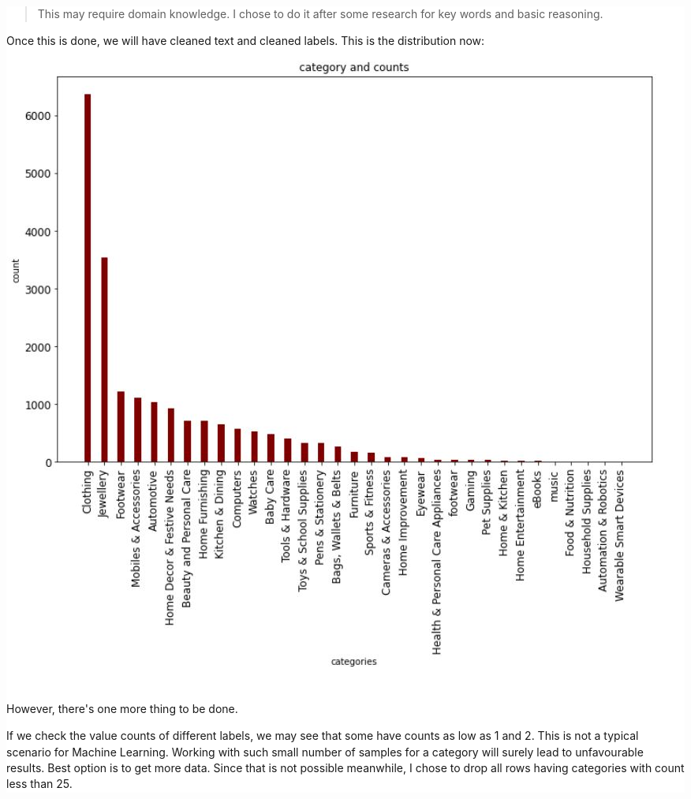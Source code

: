 > This may require domain knowledge. I chose to do it after some research for key words and basic reasoning.

Once this is done, we will have cleaned text and cleaned labels. This is the distribution now:


<img src="media/cat_counts_1.jpg" alt="counts of categories">

<br>
<br>

However, there's one more thing to be done. 

If we check the value counts of different labels, we may see that some have counts as low as 1 and 2. This is not a typical scenario for Machine Learning. Working with such small number of samples for a category will surely lead to unfavourable results. Best option is to get more data. Since that is not possible meanwhile, I chose to drop all rows having categories with count less than 25. 
